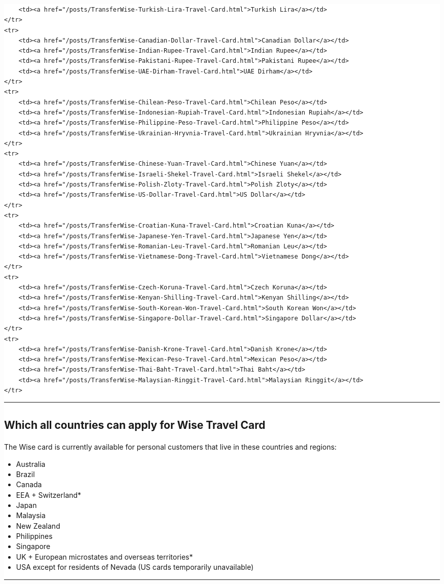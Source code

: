         <td><a href="/posts/TransferWise-Turkish-Lira-Travel-Card.html">Turkish Lira</a></td>
    </tr>
    <tr>
        <td><a href="/posts/TransferWise-Canadian-Dollar-Travel-Card.html">Canadian Dollar</a></td>
        <td><a href="/posts/TransferWise-Indian-Rupee-Travel-Card.html">Indian Rupee</a></td>
        <td><a href="/posts/TransferWise-Pakistani-Rupee-Travel-Card.html">Pakistani Rupee</a></td>
        <td><a href="/posts/TransferWise-UAE-Dirham-Travel-Card.html">UAE Dirham</a></td>
    </tr>
    <tr>
        <td><a href="/posts/TransferWise-Chilean-Peso-Travel-Card.html">Chilean Peso</a></td>
        <td><a href="/posts/TransferWise-Indonesian-Rupiah-Travel-Card.html">Indonesian Rupiah</a></td>
        <td><a href="/posts/TransferWise-Philippine-Peso-Travel-Card.html">Philippine Peso</a></td>
        <td><a href="/posts/TransferWise-Ukrainian-Hryvnia-Travel-Card.html">Ukrainian Hryvnia</a></td>
    </tr>
    <tr>
        <td><a href="/posts/TransferWise-Chinese-Yuan-Travel-Card.html">Chinese Yuan</a></td>
        <td><a href="/posts/TransferWise-Israeli-Shekel-Travel-Card.html">Israeli Shekel</a></td>
        <td><a href="/posts/TransferWise-Polish-Zloty-Travel-Card.html">Polish Zloty</a></td>
        <td><a href="/posts/TransferWise-US-Dollar-Travel-Card.html">US Dollar</a></td>
    </tr>
    <tr>
        <td><a href="/posts/TransferWise-Croatian-Kuna-Travel-Card.html">Croatian Kuna</a></td>
        <td><a href="/posts/TransferWise-Japanese-Yen-Travel-Card.html">Japanese Yen</a></td>
        <td><a href="/posts/TransferWise-Romanian-Leu-Travel-Card.html">Romanian Leu</a></td>
        <td><a href="/posts/TransferWise-Vietnamese-Dong-Travel-Card.html">Vietnamese Dong</a></td>
    </tr>
    <tr>
        <td><a href="/posts/TransferWise-Czech-Koruna-Travel-Card.html">Czech Koruna</a></td>
        <td><a href="/posts/TransferWise-Kenyan-Shilling-Travel-Card.html">Kenyan Shilling</a></td>
        <td><a href="/posts/TransferWise-South-Korean-Won-Travel-Card.html">South Korean Won</a></td>
        <td><a href="/posts/TransferWise-Singapore-Dollar-Travel-Card.html">Singapore Dollar</a></td>
    </tr>
    <tr>
        <td><a href="/posts/TransferWise-Danish-Krone-Travel-Card.html">Danish Krone</a></td>
        <td><a href="/posts/TransferWise-Mexican-Peso-Travel-Card.html">Mexican Peso</a></td>
        <td><a href="/posts/TransferWise-Thai-Baht-Travel-Card.html">Thai Baht</a></td>
        <td><a href="/posts/TransferWise-Malaysian-Ringgit-Travel-Card.html">Malaysian Ringgit</a></td>
    </tr>
</table>

---

## Which all countries can apply for Wise Travel Card
The Wise card is currently available for personal customers that live in these countries and regions:

+ Australia
+ Brazil
+ Canada
+ EEA + Switzerland*
+ Japan
+ Malaysia
+ New Zealand
+ Philippines
+ Singapore
+ UK + European microstates and overseas territories*
+ USA except for residents of Nevada (US cards temporarily unavailable)

---